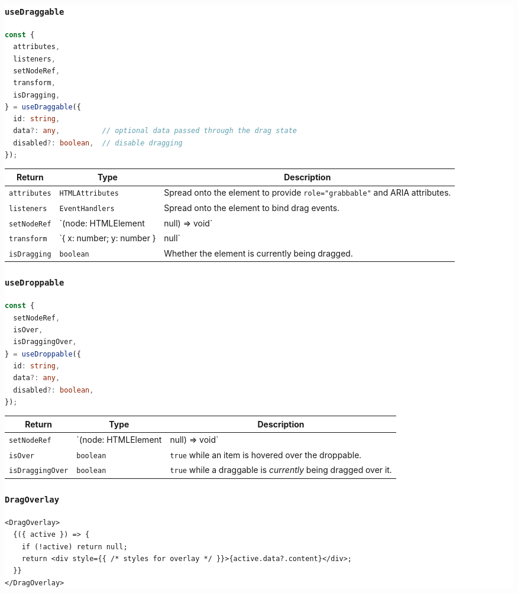 ### `useDraggable`

```ts
const {
  attributes,
  listeners,
  setNodeRef,
  transform,
  isDragging,
} = useDraggable({
  id: string,
  data?: any,          // optional data passed through the drag state
  disabled?: boolean,  // disable dragging
});
```

| Return | Type | Description |
|--------|------|-------------|
| `attributes` | `HTMLAttributes` | Spread onto the element to provide `role="grabbable"` and ARIA attributes. |
| `listeners` | `EventHandlers` | Spread onto the element to bind drag events. |
| `setNodeRef` | `(node: HTMLElement | null) => void` | Attach to the component’s root element. |
| `transform` | `{ x: number; y: number } | null` | Current translation while dragging. |
| `isDragging` | `boolean` | Whether the element is currently being dragged. |

### `useDroppable`

```ts
const {
  setNodeRef,
  isOver,
  isDraggingOver,
} = useDroppable({
  id: string,
  data?: any,
  disabled?: boolean,
});
```

| Return | Type | Description |
|--------|------|-------------|
| `setNodeRef` | `(node: HTMLElement | null) => void` | Attach to the container element. |
| `isOver` | `boolean` | `true` while an item is hovered over the droppable. |
| `isDraggingOver` | `boolean` | `true` while a draggable is *currently* being dragged over it. |

### `DragOverlay`

```tsx
<DragOverlay>
  {({ active }) => {
    if (!active) return null;
    return <div style={{ /* styles for overlay */ }}>{active.data?.content}</div>;
  }}
</DragOverlay>
```
